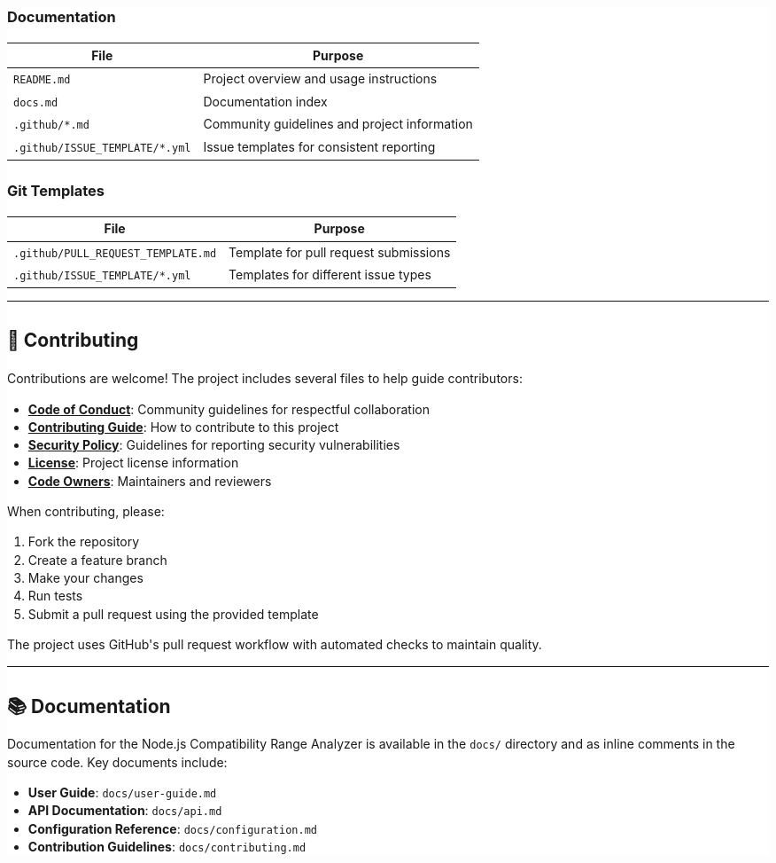### Documentation

| File | Purpose |
|------|---------|
| `README.md` | Project overview and usage instructions |
| `docs.md` | Documentation index |
| `.github/*.md` | Community guidelines and project information |
| `.github/ISSUE_TEMPLATE/*.yml` | Issue templates for consistent reporting |

### Git Templates

| File | Purpose |
|------|---------|
| `.github/PULL_REQUEST_TEMPLATE.md` | Template for pull request submissions |
| `.github/ISSUE_TEMPLATE/*.yml` | Templates for different issue types |

---

## 🤝 Contributing

Contributions are welcome! The project includes several files to help guide contributors:

- **[Code of Conduct](.github/CODE_OF_CONDUCT.md)**: Community guidelines for respectful collaboration
- **[Contributing Guide](.github/CONTRIBUTING.md)**: How to contribute to this project
- **[Security Policy](.github/SECURITY.md)**: Guidelines for reporting security vulnerabilities
- **[License](.github/LICENSE.md)**: Project license information
- **[Code Owners](.github/CODEOWNERS.md)**: Maintainers and reviewers

When contributing, please:

1. Fork the repository
2. Create a feature branch
3. Make your changes
4. Run tests
5. Submit a pull request using the provided template

The project uses GitHub's pull request workflow with automated checks to maintain quality.

---

## 📚 Documentation

Documentation for the Node.js Compatibility Range Analyzer is available in the `docs/` directory and as inline comments in the source code. Key documents include:

- **User Guide**: `docs/user-guide.md`
- **API Documentation**: `docs/api.md`
- **Configuration Reference**: `docs/configuration.md`
- **Contribution Guidelines**: `docs/contributing.md`
